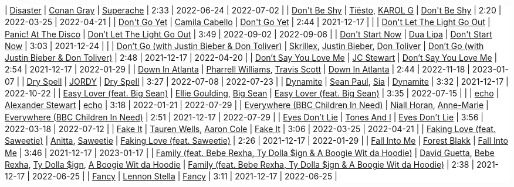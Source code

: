 | [Disaster](https://open.spotify.com/track/3SWGtKHaCFEUqfm9ydUFVw) | [Conan Gray](https://open.spotify.com/artist/4Uc8Dsxct0oMqx0P6i60ea) | [Superache](https://open.spotify.com/album/5hIOd0FvjlgG4uLjXHkFWI) | 2:33 | 2022-06-24 | 2022-07-02 |
| [Don't Be Shy](https://open.spotify.com/track/0bI7K9Becu2dtXK1Q3cZNB) | [Tiësto](https://open.spotify.com/artist/2o5jDhtHVPhrJdv3cEQ99Z), [KAROL G](https://open.spotify.com/artist/790FomKkXshlbRYZFtlgla) | [Don't Be Shy](https://open.spotify.com/album/2TvfE8CY37OQIPVGcWYpEA) | 2:20 | 2022-03-25 | 2022-04-21 |
| [Don't Go Yet](https://open.spotify.com/track/1058fW9H3fZA6QjYCdOBad) | [Camila Cabello](https://open.spotify.com/artist/4nDoRrQiYLoBzwC5BhVJzF) | [Don't Go Yet](https://open.spotify.com/album/4gxhWdfO9qAogokjIc2bPZ) | 2:44 | 2021-12-17 |  |
| [Don't Let The Light Go Out](https://open.spotify.com/track/2lCyQnftM6ptqC3vk7qeao) | [Panic! At The Disco](https://open.spotify.com/artist/20JZFwl6HVl6yg8a4H3ZqK) | [Don’t Let The Light Go Out](https://open.spotify.com/album/12sVYYyzqFcgA6o3yqCx5i) | 3:49 | 2022-09-02 | 2022-09-06 |
| [Don't Start Now](https://open.spotify.com/track/6WrI0LAC5M1Rw2MnX2ZvEg) | [Dua Lipa](https://open.spotify.com/artist/6M2wZ9GZgrQXHCFfjv46we) | [Don't Start Now](https://open.spotify.com/album/0ix3XtPV1LwmZADsprKxcp) | 3:03 | 2021-12-24 |  |
| [Don’t Go \(with Justin Bieber & Don Toliver\)](https://open.spotify.com/track/55sgQENF3LY1sUcJUwasLl) | [Skrillex](https://open.spotify.com/artist/5he5w2lnU9x7JFhnwcekXX), [Justin Bieber](https://open.spotify.com/artist/1uNFoZAHBGtllmzznpCI3s), [Don Toliver](https://open.spotify.com/artist/4Gso3d4CscCijv0lmajZWs) | [Don’t Go \(with Justin Bieber & Don Toliver\)](https://open.spotify.com/album/76HLs4wSTOuCNwcGl4dycr) | 2:48 | 2021-12-17 | 2022-04-20 |
| [Don’t Say You Love Me](https://open.spotify.com/track/5Nq19qQnIBvcYbz7UNJTCW) | [JC Stewart](https://open.spotify.com/artist/2TAqN8fwfaKauvviN4pOsv) | [Don’t Say You Love Me](https://open.spotify.com/album/42bDaVoeDvdS0yfF34Gqq4) | 2:54 | 2021-12-17 | 2022-01-29 |
| [Down In Atlanta](https://open.spotify.com/track/5unjCay0kUjuej5ebn4nS4) | [Pharrell Williams](https://open.spotify.com/artist/2RdwBSPQiwcmiDo9kixcl8), [Travis Scott](https://open.spotify.com/artist/0Y5tJX1MQlPlqiwlOH1tJY) | [Down In Atlanta](https://open.spotify.com/album/3SxiMoJROq0kvfbQtd75xp) | 2:44 | 2022-11-18 | 2023-01-07 |
| [Dry Spell](https://open.spotify.com/track/6akbqRYcAzX4sDibV4PofA) | [JORDY](https://open.spotify.com/artist/0p9SPN0Vhv6aDRZCz4W13E) | [Dry Spell](https://open.spotify.com/album/5jy7stWw7eNshcMa1A6IwK) | 3:27 | 2022-07-08 | 2022-07-23 |
| [Dynamite](https://open.spotify.com/track/0fQfJFfngYfG26560HLMLN) | [Sean Paul](https://open.spotify.com/artist/3Isy6kedDrgPYoTS1dazA9), [Sia](https://open.spotify.com/artist/5WUlDfRSoLAfcVSX1WnrxN) | [Dynamite](https://open.spotify.com/album/50olq3HtK70p3MOSB9hNj8) | 3:32 | 2021-12-17 | 2022-10-22 |
| [Easy Lover \(feat\. Big Sean\)](https://open.spotify.com/track/3nwd2gUT7l10HDUAOKXrhs) | [Ellie Goulding](https://open.spotify.com/artist/0X2BH1fck6amBIoJhDVmmJ), [Big Sean](https://open.spotify.com/artist/0c173mlxpT3dSFRgMO8XPh) | [Easy Lover \(feat\. Big Sean\)](https://open.spotify.com/album/1lN4pwoycvLB9Iat0QKfOw) | 3:35 | 2022-07-15 |  |
| [echo](https://open.spotify.com/track/7586fVxjKm5IoVTTgDEwcD) | [Alexander Stewart](https://open.spotify.com/artist/0znpFLuaey34oJTE1jHSnT) | [echo](https://open.spotify.com/album/2V5N2rf5gd0vzQ405Hs3en) | 3:18 | 2022-01-21 | 2022-07-29 |
| [Everywhere \(BBC Children In Need\)](https://open.spotify.com/track/0z0kUUd2jPQiI2Ob8VXajc) | [Niall Horan](https://open.spotify.com/artist/1Hsdzj7Dlq2I7tHP7501T4), [Anne\-Marie](https://open.spotify.com/artist/1zNqDE7qDGCsyzJwohVaoX) | [Everywhere \(BBC Children In Need\)](https://open.spotify.com/album/6oR3FdaFqFAUJtQBQ0Lm3I) | 2:51 | 2021-12-17 | 2022-07-29 |
| [Eyes Don’t Lie](https://open.spotify.com/track/2RSqIGxbnTQQjZIS5Iyakn) | [Tones And I](https://open.spotify.com/artist/2NjfBq1NflQcKSeiDooVjY) | [Eyes Don’t Lie](https://open.spotify.com/album/5oga4aKPFCUavGaIVSCyK6) | 3:56 | 2022-03-18 | 2022-07-12 |
| [Fake It](https://open.spotify.com/track/3pG67SPFvErjQm5sNGD4Zw) | [Tauren Wells](https://open.spotify.com/artist/3SKza3YPBri1k43LB1Tqy4), [Aaron Cole](https://open.spotify.com/artist/0OQ8y7heASb1vEX5WXvjCr) | [Fake It](https://open.spotify.com/album/4N0w3h50Na3JDMqz4F0NWN) | 3:06 | 2022-03-25 | 2022-04-21 |
| [Faking Love \(feat\. Saweetie\)](https://open.spotify.com/track/3V7jLMYvvg4BHi4tmDveNc) | [Anitta](https://open.spotify.com/artist/7FNnA9vBm6EKceENgCGRMb), [Saweetie](https://open.spotify.com/artist/6cK3NBO6uP7hh0oyuVELFl) | [Faking Love \(feat\. Saweetie\)](https://open.spotify.com/album/0keCRGjhQNl2Wba6nSwqgx) | 2:26 | 2021-12-17 | 2022-01-29 |
| [Fall Into Me](https://open.spotify.com/track/7Lv78wiIJcKgND9Zi7AIOt) | [Forest Blakk](https://open.spotify.com/artist/7q7IUe2AqtifSZ2q52kHFc) | [Fall Into Me](https://open.spotify.com/album/6nRIGu1lglm6SZC3oG3L4l) | 3:46 | 2021-12-17 | 2023-01-17 |
| [Family \(feat\. Bebe Rexha, Ty Dolla $ign & A Boogie Wit da Hoodie\)](https://open.spotify.com/track/0HLhptvI8NozbOHRLNniFz) | [David Guetta](https://open.spotify.com/artist/1Cs0zKBU1kc0i8ypK3B9ai), [Bebe Rexha](https://open.spotify.com/artist/64M6ah0SkkRsnPGtGiRAbb), [Ty Dolla $ign](https://open.spotify.com/artist/7c0XG5cIJTrrAgEC3ULPiq), [A Boogie Wit da Hoodie](https://open.spotify.com/artist/31W5EY0aAly4Qieq6OFu6I) | [Family \(feat\. Bebe Rexha, Ty Dolla $ign & A Boogie Wit da Hoodie\)](https://open.spotify.com/album/1O3wGX19uKgXZZuW7uKb9l) | 2:38 | 2021-12-17 | 2022-06-25 |
| [Fancy](https://open.spotify.com/track/2em9RcCS4mlJFHQ2Xw82T9) | [Lennon Stella](https://open.spotify.com/artist/1cZQSpDsxgKIX2yW5OR9Ot) | [Fancy](https://open.spotify.com/album/7vCoYIACUHhZM6LsSa0caG) | 3:11 | 2021-12-17 | 2022-06-25 |